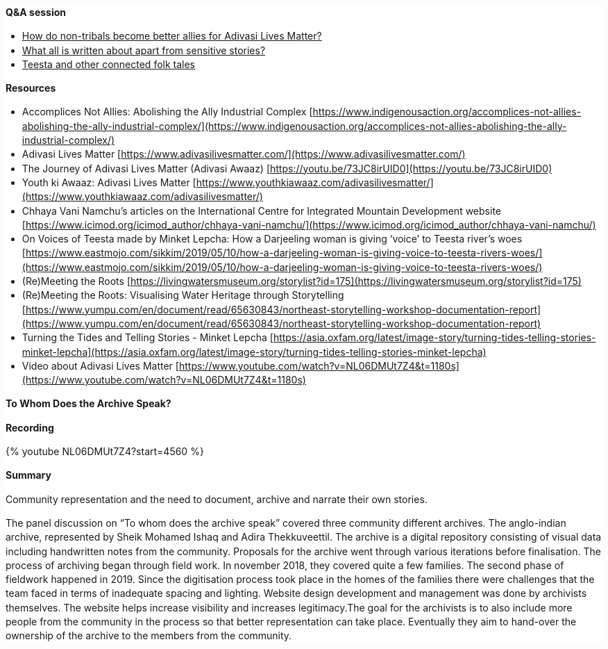 **Q&A session**
* [How do non-tribals become better allies for Adivasi Lives Matter?](https://www.youtube.com/watch?v=NL06DMUt7Z4&t=3900s)
* [What all is written about apart from sensitive stories?](https://www.youtube.com/watch?v=NL06DMUt7Z4&t=4020s)
* [Teesta and other connected folk tales](https://www.youtube.com/watch?v=NL06DMUt7Z4&t=4260s)

**Resources**

* Accomplices Not Allies: Abolishing the Ally Industrial Complex [https://www.indigenousaction.org/accomplices-not-allies-abolishing-the-ally-industrial-complex/](https://www.indigenousaction.org/accomplices-not-allies-abolishing-the-ally-industrial-complex/)
* Adivasi Lives Matter [https://www.adivasilivesmatter.com/](https://www.adivasilivesmatter.com/)
* The Journey of Adivasi Lives Matter (Adivasi Awaaz) [https://youtu.be/73JC8irUID0](https://youtu.be/73JC8irUID0)
* Youth ki Awaaz: Adivasi Lives Matter [https://www.youthkiawaaz.com/adivasilivesmatter/](https://www.youthkiawaaz.com/adivasilivesmatter/)
* Chhaya Vani Namchu’s articles on the  International Centre for Integrated Mountain Development website [https://www.icimod.org/icimod_author/chhaya-vani-namchu/](https://www.icimod.org/icimod_author/chhaya-vani-namchu/)
* On Voices of Teesta made by Minket Lepcha: How a Darjeeling woman is giving ‘voice’ to Teesta river’s woes [https://www.eastmojo.com/sikkim/2019/05/10/how-a-darjeeling-woman-is-giving-voice-to-teesta-rivers-woes/](https://www.eastmojo.com/sikkim/2019/05/10/how-a-darjeeling-woman-is-giving-voice-to-teesta-rivers-woes/)
* (Re)Meeting the Roots [https://livingwatersmuseum.org/storylist?id=175](https://livingwatersmuseum.org/storylist?id=175)
* (Re)Meeting the Roots: Visualising Water Heritage through Storytelling [https://www.yumpu.com/en/document/read/65630843/northeast-storytelling-workshop-documentation-report](https://www.yumpu.com/en/document/read/65630843/northeast-storytelling-workshop-documentation-report)
* Turning the Tides and Telling Stories - Minket Lepcha [https://asia.oxfam.org/latest/image-story/turning-tides-telling-stories-minket-lepcha](https://asia.oxfam.org/latest/image-story/turning-tides-telling-stories-minket-lepcha)
* Video about Adivasi Lives Matter [https://www.youtube.com/watch?v=NL06DMUt7Z4&t=1180s](https://www.youtube.com/watch?v=NL06DMUt7Z4&t=1180s)

**To Whom Does the Archive Speak?**

**Recording**

{% youtube NL06DMUt7Z4?start=4560 %}

**Summary**

Community representation and the need to document, archive and narrate their own stories.

The panel discussion on “To whom does the archive speak” covered three community different archives. The anglo-indian archive, represented by Sheik Mohamed Ishaq and Adira Thekkuveettil. The archive is a digital repository consisting of visual data including handwritten notes from the community. Proposals for the archive went through various iterations before finalisation. The process of archiving began through field work. In november 2018, they covered quite a few families. The second phase of fieldwork happened in 2019. Since the digitisation process took place in the homes of the families there were challenges that the team faced in terms of inadequate spacing and lighting. Website design development and management was done by archivists themselves. The website helps increase visibility and increases legitimacy.The goal for the archivists is to also include more people from the community in the process so that better representation can take place. Eventually they aim to hand-over the ownership of the archive to the members from the community.
